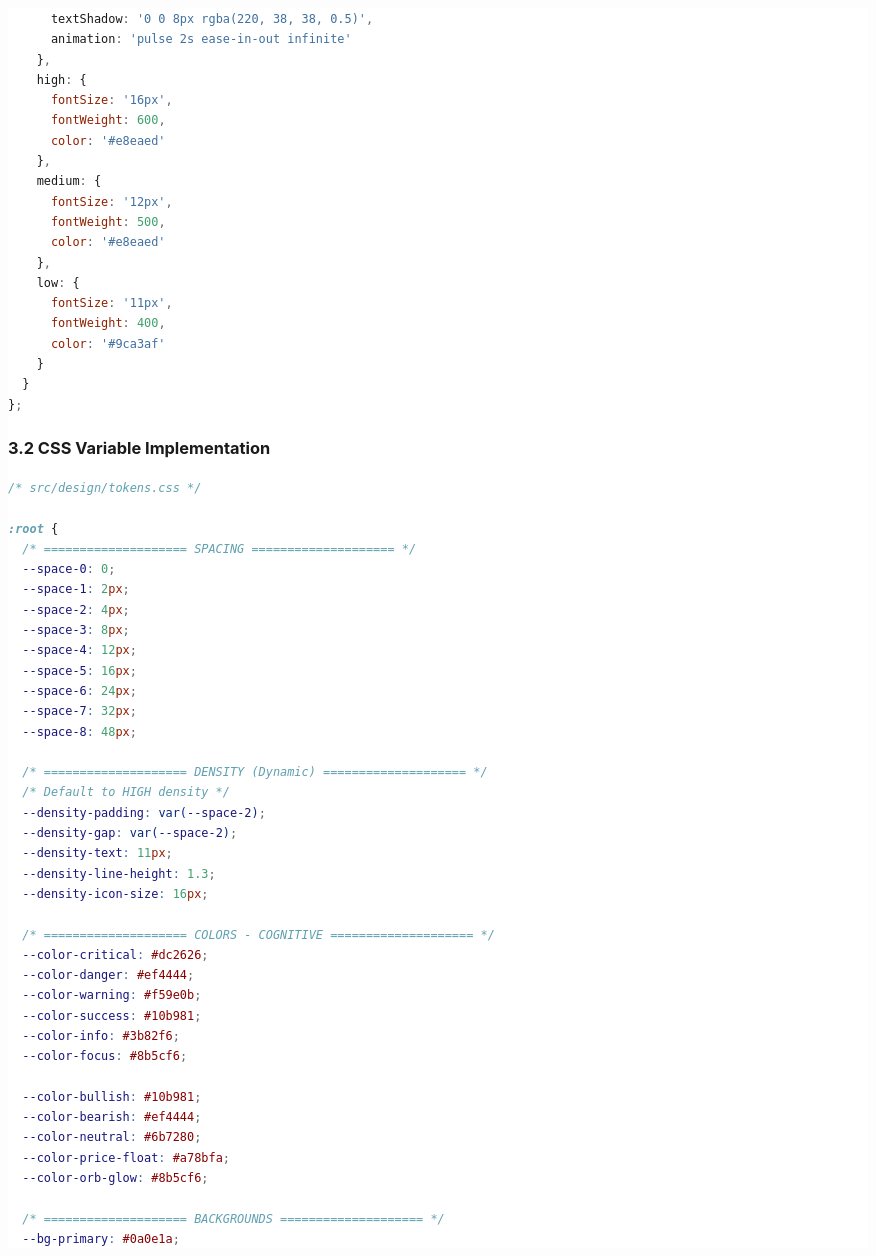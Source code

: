 ```javascript
      textShadow: '0 0 8px rgba(220, 38, 38, 0.5)',
      animation: 'pulse 2s ease-in-out infinite'
    },
    high: {
      fontSize: '16px',
      fontWeight: 600,
      color: '#e8eaed'
    },
    medium: {
      fontSize: '12px',
      fontWeight: 500,
      color: '#e8eaed'
    },
    low: {
      fontSize: '11px',
      fontWeight: 400,
      color: '#9ca3af'
    }
  }
};
```

### 3.2 CSS Variable Implementation

```css
/* src/design/tokens.css */

:root {
  /* ==================== SPACING ==================== */
  --space-0: 0;
  --space-1: 2px;
  --space-2: 4px;
  --space-3: 8px;
  --space-4: 12px;
  --space-5: 16px;
  --space-6: 24px;
  --space-7: 32px;
  --space-8: 48px;

  /* ==================== DENSITY (Dynamic) ==================== */
  /* Default to HIGH density */
  --density-padding: var(--space-2);
  --density-gap: var(--space-2);
  --density-text: 11px;
  --density-line-height: 1.3;
  --density-icon-size: 16px;

  /* ==================== COLORS - COGNITIVE ==================== */
  --color-critical: #dc2626;
  --color-danger: #ef4444;
  --color-warning: #f59e0b;
  --color-success: #10b981;
  --color-info: #3b82f6;
  --color-focus: #8b5cf6;
  
  --color-bullish: #10b981;
  --color-bearish: #ef4444;
  --color-neutral: #6b7280;
  --color-price-float: #a78bfa;
  --color-orb-glow: #8b5cf6;

  /* ==================== BACKGROUNDS ==================== */
  --bg-primary: #0a0e1a;
```